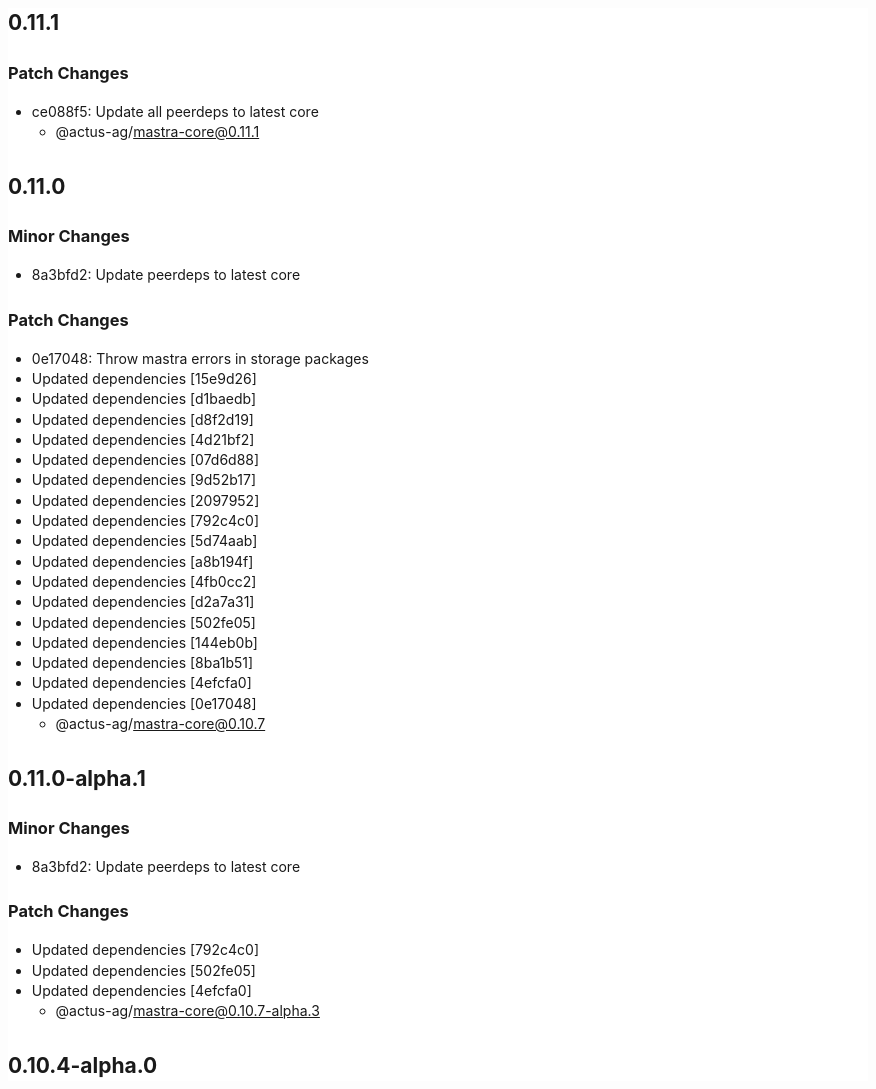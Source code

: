 ## 0.11.1

### Patch Changes

- ce088f5: Update all peerdeps to latest core
  - @actus-ag/mastra-core@0.11.1

## 0.11.0

### Minor Changes

- 8a3bfd2: Update peerdeps to latest core

### Patch Changes

- 0e17048: Throw mastra errors in storage packages
- Updated dependencies [15e9d26]
- Updated dependencies [d1baedb]
- Updated dependencies [d8f2d19]
- Updated dependencies [4d21bf2]
- Updated dependencies [07d6d88]
- Updated dependencies [9d52b17]
- Updated dependencies [2097952]
- Updated dependencies [792c4c0]
- Updated dependencies [5d74aab]
- Updated dependencies [a8b194f]
- Updated dependencies [4fb0cc2]
- Updated dependencies [d2a7a31]
- Updated dependencies [502fe05]
- Updated dependencies [144eb0b]
- Updated dependencies [8ba1b51]
- Updated dependencies [4efcfa0]
- Updated dependencies [0e17048]
  - @actus-ag/mastra-core@0.10.7

## 0.11.0-alpha.1

### Minor Changes

- 8a3bfd2: Update peerdeps to latest core

### Patch Changes

- Updated dependencies [792c4c0]
- Updated dependencies [502fe05]
- Updated dependencies [4efcfa0]
  - @actus-ag/mastra-core@0.10.7-alpha.3

## 0.10.4-alpha.0
